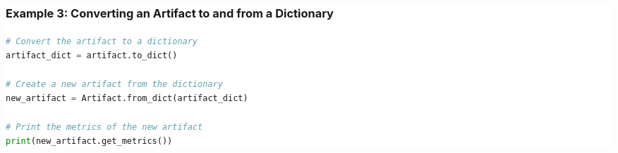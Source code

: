 ### Example 3: Converting an Artifact to and from a Dictionary

```python
# Convert the artifact to a dictionary
artifact_dict = artifact.to_dict()

# Create a new artifact from the dictionary
new_artifact = Artifact.from_dict(artifact_dict)

# Print the metrics of the new artifact
print(new_artifact.get_metrics())
```
